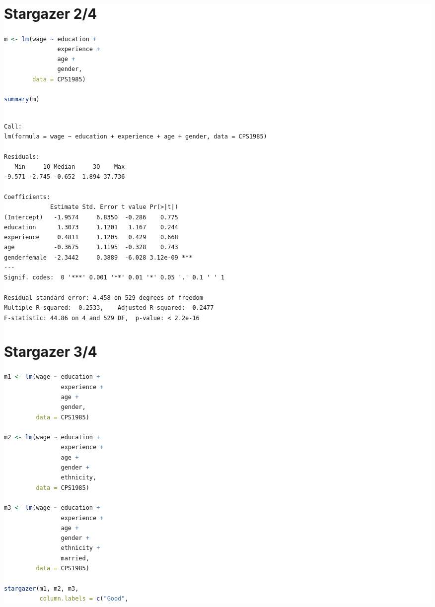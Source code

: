 Stargazer 2/4
========================================================


```r
m <- lm(wage ~ education + 
               experience + 
               age + 
               gender, 
        data = CPS1985)

summary(m)
```

```

Call:
lm(formula = wage ~ education + experience + age + gender, data = CPS1985)

Residuals:
   Min     1Q Median     3Q    Max 
-9.571 -2.745 -0.652  1.894 37.736 

Coefficients:
             Estimate Std. Error t value Pr(>|t|)    
(Intercept)   -1.9574     6.8350  -0.286    0.775    
education      1.3073     1.1201   1.167    0.244    
experience     0.4811     1.1205   0.429    0.668    
age           -0.3675     1.1195  -0.328    0.743    
genderfemale  -2.3442     0.3889  -6.028 3.12e-09 ***
---
Signif. codes:  0 '***' 0.001 '**' 0.01 '*' 0.05 '.' 0.1 ' ' 1

Residual standard error: 4.458 on 529 degrees of freedom
Multiple R-squared:  0.2533,	Adjusted R-squared:  0.2477 
F-statistic: 44.86 on 4 and 529 DF,  p-value: < 2.2e-16
```



Stargazer 3/4
========================================================


```r
m1 <- lm(wage ~ education + 
                experience + 
                age + 
                gender, 
         data = CPS1985)

m2 <- lm(wage ~ education + 
                experience + 
                age + 
                gender + 
                ethnicity, 
         data = CPS1985)

m3 <- lm(wage ~ education + 
                experience + 
                age + 
                gender + 
                ethnicity + 
                married, 
         data = CPS1985)

stargazer(m1, m2, m3, 
          column.labels = c("Good", 
```